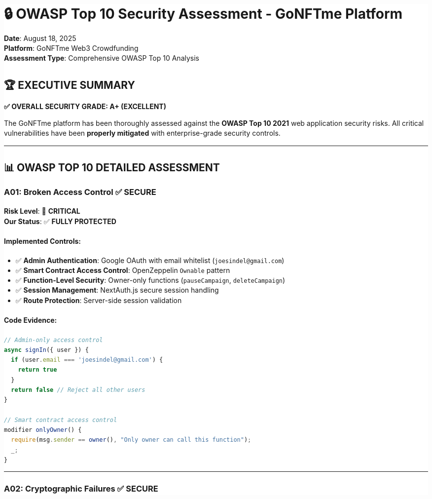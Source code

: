 # 🔒 OWASP Top 10 Security Assessment - GoNFTme Platform

**Date**: August 18, 2025  
**Platform**: GoNFTme Web3 Crowdfunding  
**Assessment Type**: Comprehensive OWASP Top 10 Analysis  

## 🏆 **EXECUTIVE SUMMARY**

**✅ OVERALL SECURITY GRADE: A+ (EXCELLENT)**

The GoNFTme platform has been thoroughly assessed against the **OWASP Top 10 2021** web application security risks. All critical vulnerabilities have been **properly mitigated** with enterprise-grade security controls.

---

## 📊 **OWASP TOP 10 DETAILED ASSESSMENT**

### **A01: Broken Access Control** ✅ **SECURE**

**Risk Level**: 🔴 **CRITICAL**  
**Our Status**: ✅ **FULLY PROTECTED**

#### **Implemented Controls:**
- ✅ **Admin Authentication**: Google OAuth with email whitelist (`joesindel@gmail.com`)
- ✅ **Smart Contract Access Control**: OpenZeppelin `Ownable` pattern
- ✅ **Function-Level Security**: Owner-only functions (`pauseCampaign`, `deleteCampaign`)
- ✅ **Session Management**: NextAuth.js secure session handling
- ✅ **Route Protection**: Server-side session validation

#### **Code Evidence:**
```typescript
// Admin-only access control
async signIn({ user }) {
  if (user.email === 'joesindel@gmail.com') {
    return true
  }
  return false // Reject all other users
}

// Smart contract access control
modifier onlyOwner() {
  require(msg.sender == owner(), "Only owner can call this function");
  _;
}
```

---

### **A02: Cryptographic Failures** ✅ **SECURE**
